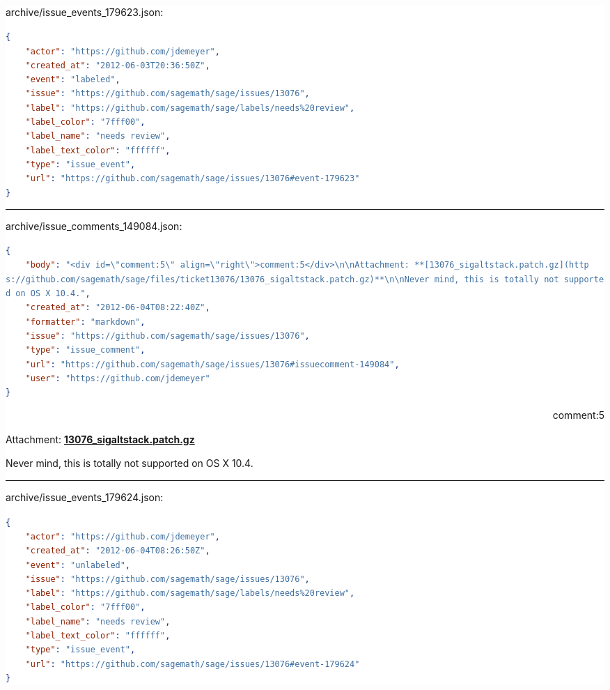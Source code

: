 archive/issue_events_179623.json:
```json
{
    "actor": "https://github.com/jdemeyer",
    "created_at": "2012-06-03T20:36:50Z",
    "event": "labeled",
    "issue": "https://github.com/sagemath/sage/issues/13076",
    "label": "https://github.com/sagemath/sage/labels/needs%20review",
    "label_color": "7fff00",
    "label_name": "needs review",
    "label_text_color": "ffffff",
    "type": "issue_event",
    "url": "https://github.com/sagemath/sage/issues/13076#event-179623"
}
```



---

archive/issue_comments_149084.json:
```json
{
    "body": "<div id=\"comment:5\" align=\"right\">comment:5</div>\n\nAttachment: **[13076_sigaltstack.patch.gz](https://github.com/sagemath/sage/files/ticket13076/13076_sigaltstack.patch.gz)**\n\nNever mind, this is totally not supported on OS X 10.4.",
    "created_at": "2012-06-04T08:22:40Z",
    "formatter": "markdown",
    "issue": "https://github.com/sagemath/sage/issues/13076",
    "type": "issue_comment",
    "url": "https://github.com/sagemath/sage/issues/13076#issuecomment-149084",
    "user": "https://github.com/jdemeyer"
}
```

<div id="comment:5" align="right">comment:5</div>

Attachment: **[13076_sigaltstack.patch.gz](https://github.com/sagemath/sage/files/ticket13076/13076_sigaltstack.patch.gz)**

Never mind, this is totally not supported on OS X 10.4.



---

archive/issue_events_179624.json:
```json
{
    "actor": "https://github.com/jdemeyer",
    "created_at": "2012-06-04T08:26:50Z",
    "event": "unlabeled",
    "issue": "https://github.com/sagemath/sage/issues/13076",
    "label": "https://github.com/sagemath/sage/labels/needs%20review",
    "label_color": "7fff00",
    "label_name": "needs review",
    "label_text_color": "ffffff",
    "type": "issue_event",
    "url": "https://github.com/sagemath/sage/issues/13076#event-179624"
}
```

